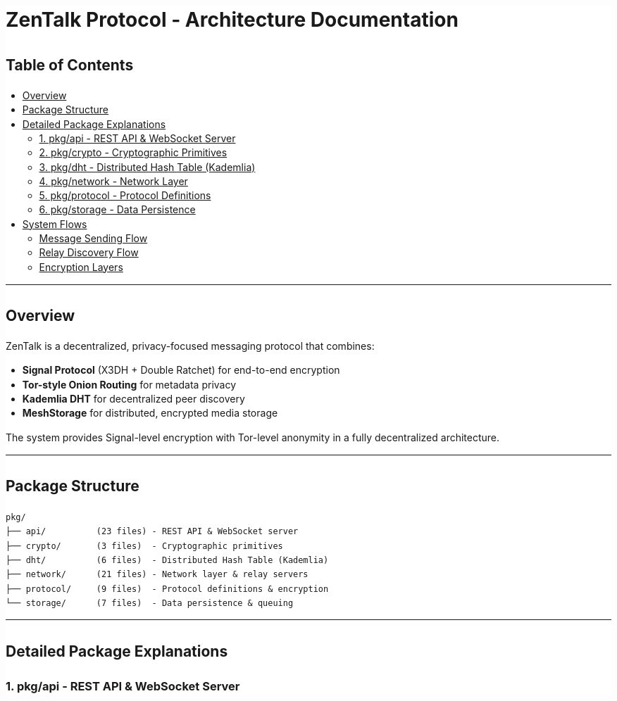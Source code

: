 # ZenTalk Protocol - Architecture Documentation

## Table of Contents

- [Overview](#overview)
- [Package Structure](#package-structure)
- [Detailed Package Explanations](#detailed-package-explanations)
  - [1. pkg/api - REST API & WebSocket Server](#1-pkgapi---rest-api--websocket-server)
  - [2. pkg/crypto - Cryptographic Primitives](#2-pkgcrypto---cryptographic-primitives)
  - [3. pkg/dht - Distributed Hash Table (Kademlia)](#3-pkgdht---distributed-hash-table-kademlia)
  - [4. pkg/network - Network Layer](#4-pkgnetwork---network-layer)
  - [5. pkg/protocol - Protocol Definitions](#5-pkgprotocol---protocol-definitions)
  - [6. pkg/storage - Data Persistence](#6-pkgstorage---data-persistence)
- [System Flows](#system-flows)
  - [Message Sending Flow](#message-sending-flow-end-to-end)
  - [Relay Discovery Flow](#relay-discovery-flow)
  - [Encryption Layers](#encryption-layers)

---

## Overview

ZenTalk is a decentralized, privacy-focused messaging protocol that combines:
- **Signal Protocol** (X3DH + Double Ratchet) for end-to-end encryption
- **Tor-style Onion Routing** for metadata privacy
- **Kademlia DHT** for decentralized peer discovery
- **MeshStorage** for distributed, encrypted media storage

The system provides Signal-level encryption with Tor-level anonymity in a fully decentralized architecture.

---

## Package Structure

```
pkg/
├── api/          (23 files) - REST API & WebSocket server
├── crypto/       (3 files)  - Cryptographic primitives
├── dht/          (6 files)  - Distributed Hash Table (Kademlia)
├── network/      (21 files) - Network layer & relay servers
├── protocol/     (9 files)  - Protocol definitions & encryption
└── storage/      (7 files)  - Data persistence & queuing
```

---

## Detailed Package Explanations

### 1. pkg/api - REST API & WebSocket Server
